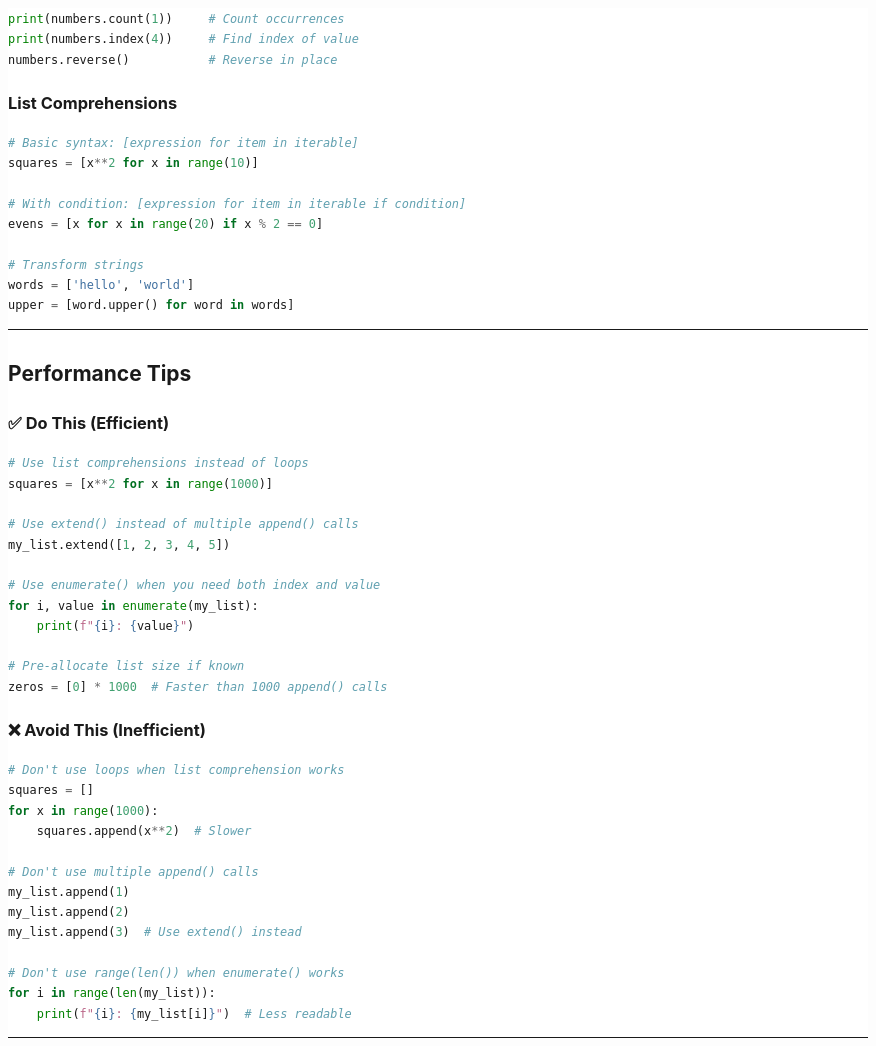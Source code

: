 ```python
print(numbers.count(1))     # Count occurrences
print(numbers.index(4))     # Find index of value
numbers.reverse()           # Reverse in place
```

### List Comprehensions
```python
# Basic syntax: [expression for item in iterable]
squares = [x**2 for x in range(10)]

# With condition: [expression for item in iterable if condition]
evens = [x for x in range(20) if x % 2 == 0]

# Transform strings
words = ['hello', 'world']
upper = [word.upper() for word in words]
```

---

## Performance Tips

### ✅ Do This (Efficient)
```python
# Use list comprehensions instead of loops
squares = [x**2 for x in range(1000)]

# Use extend() instead of multiple append() calls
my_list.extend([1, 2, 3, 4, 5])

# Use enumerate() when you need both index and value
for i, value in enumerate(my_list):
    print(f"{i}: {value}")

# Pre-allocate list size if known
zeros = [0] * 1000  # Faster than 1000 append() calls
```

### ❌ Avoid This (Inefficient)
```python
# Don't use loops when list comprehension works
squares = []
for x in range(1000):
    squares.append(x**2)  # Slower

# Don't use multiple append() calls
my_list.append(1)
my_list.append(2)
my_list.append(3)  # Use extend() instead

# Don't use range(len()) when enumerate() works
for i in range(len(my_list)):
    print(f"{i}: {my_list[i]}")  # Less readable
```

---